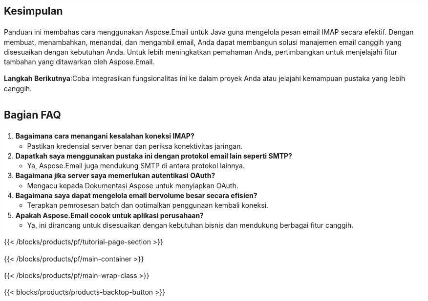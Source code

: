 ## Kesimpulan

Panduan ini membahas cara menggunakan Aspose.Email untuk Java guna mengelola pesan email IMAP secara efektif. Dengan membuat, menambahkan, menandai, dan mengambil email, Anda dapat membangun solusi manajemen email canggih yang disesuaikan dengan kebutuhan Anda. Untuk lebih meningkatkan pemahaman Anda, pertimbangkan untuk menjelajahi fitur tambahan yang ditawarkan oleh Aspose.Email.

**Langkah Berikutnya**:Coba integrasikan fungsionalitas ini ke dalam proyek Anda atau jelajahi kemampuan pustaka yang lebih canggih.

## Bagian FAQ

1. **Bagaimana cara menangani kesalahan koneksi IMAP?**
   - Pastikan kredensial server benar dan periksa konektivitas jaringan.
2. **Dapatkah saya menggunakan pustaka ini dengan protokol email lain seperti SMTP?**
   - Ya, Aspose.Email juga mendukung SMTP di antara protokol lainnya.
3. **Bagaimana jika server saya memerlukan autentikasi OAuth?**
   - Mengacu kepada [Dokumentasi Aspose](https://reference.aspose.com/email/java/) untuk menyiapkan OAuth.
4. **Bagaimana saya dapat mengelola email bervolume besar secara efisien?**
   - Terapkan pemrosesan batch dan optimalkan penggunaan kembali koneksi.
5. **Apakah Aspose.Email cocok untuk aplikasi perusahaan?**
   - Ya, ini dirancang untuk disesuaikan dengan kebutuhan bisnis dan mendukung berbagai fitur canggih.

{{< /blocks/products/pf/tutorial-page-section >}}

{{< /blocks/products/pf/main-container >}}

{{< /blocks/products/pf/main-wrap-class >}}

{{< blocks/products/products-backtop-button >}}